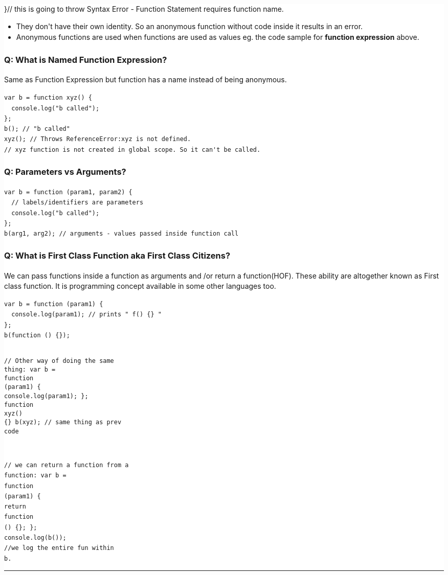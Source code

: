 }<span class="hljs-comment">// this is going to throw Syntax Error - Function Statement requires function name.</span></code></pre><ul class="list">
<li>They don&#39;t have their own identity. So an anonymous function without code inside it results in an error.</li>
<li>Anonymous functions are used when functions are used as values eg. the code sample for <strong>function expression</strong> above.</li>
</ul>
<h3 id="q-what-is-named-function-expression"><a class="header-link" href="#q-what-is-named-function-expression"></a>Q: What is Named Function Expression?</h3>
<p>Same as Function Expression but function has a name instead of being anonymous.</p>
<pre class="hljs"><code><span class="hljs-keyword">var</span> b = <span class="hljs-function"><span class="hljs-keyword">function</span> <span class="hljs-title">xyz</span>(<span class="hljs-params"></span>) </span>{
  <span class="hljs-built_in">console</span>.log(<span class="hljs-string">&quot;b called&quot;</span>);
};
b(); <span class="hljs-comment">// &quot;b called&quot;</span>
xyz(); <span class="hljs-comment">// Throws ReferenceError:xyz is not defined.</span>
<span class="hljs-comment">// xyz function is not created in global scope. So it can&#x27;t be called.</span></code></pre><h3 id="q-parameters-vs-arguments"><a class="header-link" href="#q-parameters-vs-arguments"></a>Q: Parameters vs Arguments?</h3>
<pre class="hljs"><code><span class="hljs-keyword">var</span> b = <span class="hljs-function"><span class="hljs-keyword">function</span> (<span class="hljs-params">param1, param2</span>) </span>{
  <span class="hljs-comment">// labels/identifiers are parameters</span>
  <span class="hljs-built_in">console</span>.log(<span class="hljs-string">&quot;b called&quot;</span>);
};
b(arg1, arg2); <span class="hljs-comment">// arguments - values passed inside function call</span></code></pre><h3 id="q-what-is-first-class-function-aka-first-class-citizens"><a class="header-link" href="#q-what-is-first-class-function-aka-first-class-citizens"></a>Q: What is First Class Function aka First Class Citizens?</h3>
<p>We can pass functions inside a function as arguments and
/or return a function(HOF). These ability are altogether known as First class function. It is programming concept available in some other languages too.</p>
<pre class="hljs"><code><span class="hljs-keyword">var</span> b = <span class="hljs-function"><span class="hljs-keyword">function</span> (<span class="hljs-params">param1</span>) </span>{
  <span class="hljs-built_in">console</span>.log(param1); <span class="hljs-comment">// prints &quot; f() {} &quot;</span>
};
b(<span class="hljs-function"><span class="hljs-keyword">function</span> (<span class="hljs-params"></span>) </span>{});

<span class="hljs-comment">// Other way of doing the same thing:</span>
<span class="hljs-keyword">var</span> b = <span class="hljs-function"><span class="hljs-keyword">function</span> (<span class="hljs-params">param1</span>) </span>{
  <span class="hljs-built_in">console</span>.log(param1);
};
<span class="hljs-function"><span class="hljs-keyword">function</span> <span class="hljs-title">xyz</span>(<span class="hljs-params"></span>) </span>{}
b(xyz); <span class="hljs-comment">// same thing as prev code</span>

<span class="hljs-comment">// we can return a function from a function:</span>
<span class="hljs-keyword">var</span> b = <span class="hljs-function"><span class="hljs-keyword">function</span> (<span class="hljs-params">param1</span>) </span>{
  <span class="hljs-keyword">return</span> <span class="hljs-function"><span class="hljs-keyword">function</span> (<span class="hljs-params"></span>) </span>{};
};
<span class="hljs-built_in">console</span>.log(b()); <span class="hljs-comment">//we log the entire fun within b.</span></code></pre><hr>
